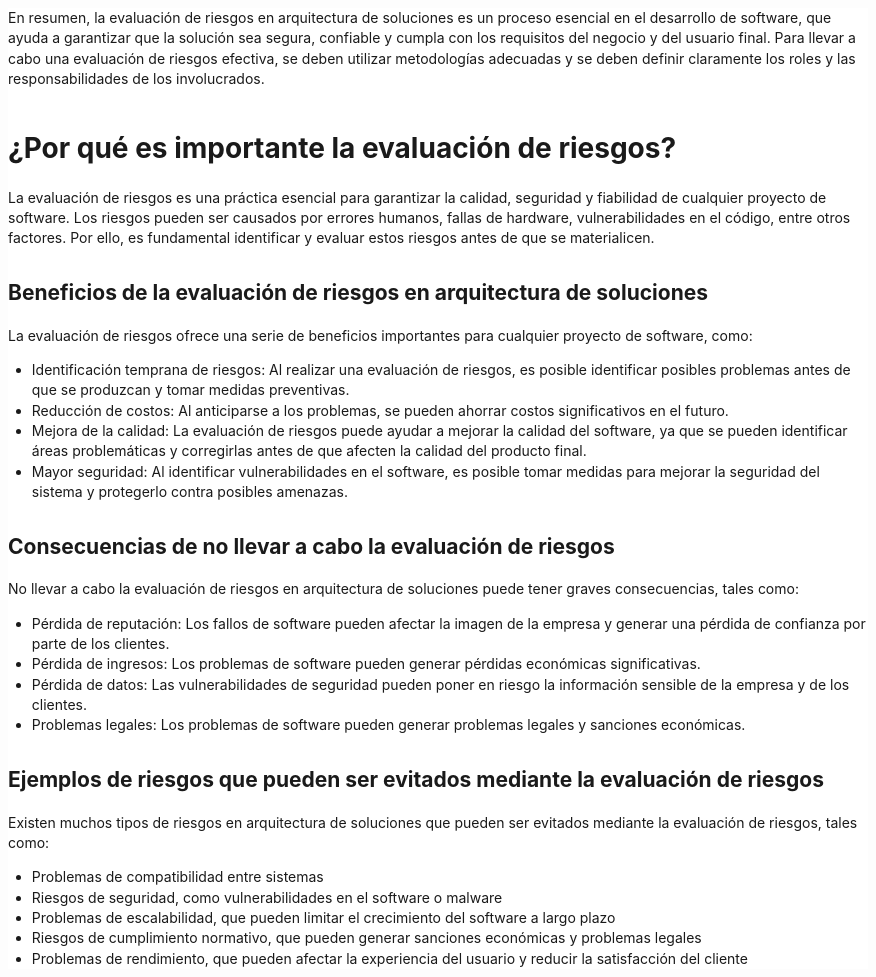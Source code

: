 En resumen, la evaluación de riesgos en arquitectura de soluciones es un proceso esencial en el desarrollo de software, que ayuda a garantizar que la solución sea segura, confiable y cumpla con los requisitos del negocio y del usuario final. Para llevar a cabo una evaluación de riesgos efectiva, se deben utilizar metodologías adecuadas y se deben definir claramente los roles y las responsabilidades de los involucrados.

# ¿Por qué es importante la evaluación de riesgos?
La evaluación de riesgos es una práctica esencial para garantizar la calidad, seguridad y fiabilidad de cualquier proyecto de software. Los riesgos pueden ser causados por errores humanos, fallas de hardware, vulnerabilidades en el código, entre otros factores. Por ello, es fundamental identificar y evaluar estos riesgos antes de que se materialicen.

## Beneficios de la evaluación de riesgos en arquitectura de soluciones
La evaluación de riesgos ofrece una serie de beneficios importantes para cualquier proyecto de software, como:

- Identificación temprana de riesgos: Al realizar una evaluación de riesgos, es posible identificar posibles problemas antes de que se produzcan y tomar medidas preventivas.
- Reducción de costos: Al anticiparse a los problemas, se pueden ahorrar costos significativos en el futuro.
- Mejora de la calidad: La evaluación de riesgos puede ayudar a mejorar la calidad del software, ya que se pueden identificar áreas problemáticas y corregirlas antes de que afecten la calidad del producto final.
- Mayor seguridad: Al identificar vulnerabilidades en el software, es posible tomar medidas para mejorar la seguridad del sistema y protegerlo contra posibles amenazas.


## Consecuencias de no llevar a cabo la evaluación de riesgos
No llevar a cabo la evaluación de riesgos en arquitectura de soluciones puede tener graves consecuencias, tales como:

- Pérdida de reputación: Los fallos de software pueden afectar la imagen de la empresa y generar una pérdida de confianza por parte de los clientes.
- Pérdida de ingresos: Los problemas de software pueden generar pérdidas económicas significativas.
- Pérdida de datos: Las vulnerabilidades de seguridad pueden poner en riesgo la información sensible de la empresa y de los clientes.
- Problemas legales: Los problemas de software pueden generar problemas legales y sanciones económicas.

## Ejemplos de riesgos que pueden ser evitados mediante la evaluación de riesgos
Existen muchos tipos de riesgos en arquitectura de soluciones que pueden ser evitados mediante la evaluación de riesgos, tales como:

- Problemas de compatibilidad entre sistemas
- Riesgos de seguridad, como vulnerabilidades en el software o malware
- Problemas de escalabilidad, que pueden limitar el crecimiento del software a largo plazo
- Riesgos de cumplimiento normativo, que pueden generar sanciones económicas y problemas legales
- Problemas de rendimiento, que pueden afectar la experiencia del usuario y reducir la satisfacción del cliente
